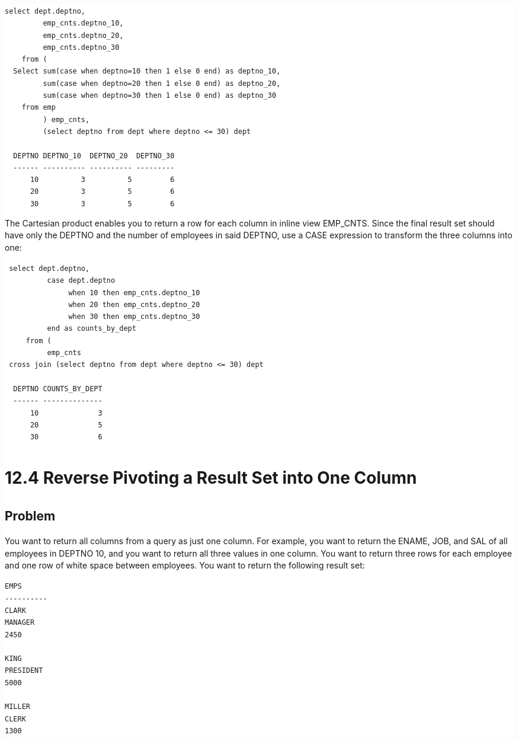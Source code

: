 ```
select dept.deptno,
         emp_cnts.deptno_10,
         emp_cnts.deptno_20,
         emp_cnts.deptno_30
    from (
  Select sum(case when deptno=10 then 1 else 0 end) as deptno_10,
         sum(case when deptno=20 then 1 else 0 end) as deptno_20,
         sum(case when deptno=30 then 1 else 0 end) as deptno_30
    from emp
         ) emp_cnts,
         (select deptno from dept where deptno <= 30) dept

  DEPTNO DEPTNO_10  DEPTNO_20  DEPTNO_30
  ------ ---------- ---------- ---------
      10          3          5         6
      20          3          5         6
      30          3          5         6
```

The Cartesian product enables you to return a row for each column in inline view EMP\_CNTS. Since the final result set should have only the DEPTNO and the number of employees in said DEPTNO, use a CASE expression to transform the three columns into one:[]()[]()[]()

```
 select dept.deptno, 
          case dept.deptno 
               when 10 then emp_cnts.deptno_10 
               when 20 then emp_cnts.deptno_20 
               when 30 then emp_cnts.deptno_30 
          end as counts_by_dept 
     from ( 
          emp_cnts 
 cross join (select deptno from dept where deptno <= 30) dept 

  DEPTNO COUNTS_BY_DEPT
  ------ --------------
      10              3
      20              5
      30              6
```

# 12.4 Reverse Pivoting a Result Set into One Column

## Problem

[]()You want to return all columns from a query as just one column. For example, you want to return the ENAME, JOB, and SAL of all employees in DEPTNO 10, and you want to return all three values in one column. You want to return three rows for each employee and one row of white space between employees. You want to return the following result set:

```
EMPS
----------
CLARK
MANAGER
2450

KING
PRESIDENT
5000

MILLER
CLERK
1300
```